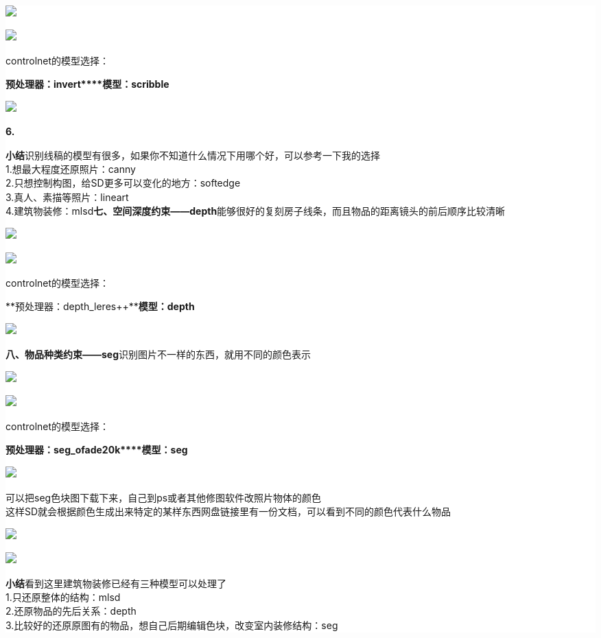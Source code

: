![](https://www.wehelpwin.com/Editor/ewebeditor/uploadfile/20230906100719500087.png)

![](https://www.wehelpwin.com/Editor/ewebeditor/uploadfile/20230906100719157088.png)


controlnet的模型选择：

**预处理器：invert****模型：scribble**

![](https://www.wehelpwin.com/Editor/ewebeditor/uploadfile/20230906100719753089.png)

**6.**

**小结**识别线稿的模型有很多，如果你不知道什么情况下用哪个好，可以参考一下我的选择  
1.想最大程度还原照片：canny  
2.只想控制构图，给SD更多可以变化的地方：softedge  
3.真人、素描等照片：lineart  
4.建筑物装修：mlsd**七、空间深度约束——depth**能够很好的复刻房子线条，而且物品的距离镜头的前后顺序比较清晰

![](https://www.wehelpwin.com/Editor/ewebeditor/uploadfile/20230906100719101090.png)

![](https://www.wehelpwin.com/Editor/ewebeditor/uploadfile/20230906100720907091.png)


controlnet的模型选择：

**预处理器：depth\_leres++****模型：depth**

![](https://www.wehelpwin.com/Editor/ewebeditor/uploadfile/20230906100720222092.png)

**八、物品种类约束——seg**识别图片不一样的东西，就用不同的颜色表示

![](https://www.wehelpwin.com/Editor/ewebeditor/uploadfile/20230906100720403093.png)

![](https://www.wehelpwin.com/Editor/ewebeditor/uploadfile/20230906100720773094.png)


controlnet的模型选择：

**预处理器：seg\_ofade20k****模型：seg**

![](https://www.wehelpwin.com/Editor/ewebeditor/uploadfile/20230906100720427095.png)


可以把seg色块图下载下来，自己到ps或者其他修图软件改照片物体的颜色  
这样SD就会根据颜色生成出来特定的某样东西网盘链接里有一份文档，可以看到不同的颜色代表什么物品

![](https://www.wehelpwin.com/Editor/ewebeditor/uploadfile/20230906100721838096.png)

![](https://www.wehelpwin.com/Editor/ewebeditor/uploadfile/20230906100721629097.png)

**小结**看到这里建筑物装修已经有三种模型可以处理了  
1.只还原整体的结构：mlsd  
2.还原物品的先后关系：depth  
3.比较好的还原原图有的物品，想自己后期编辑色块，改变室内装修结构：seg
